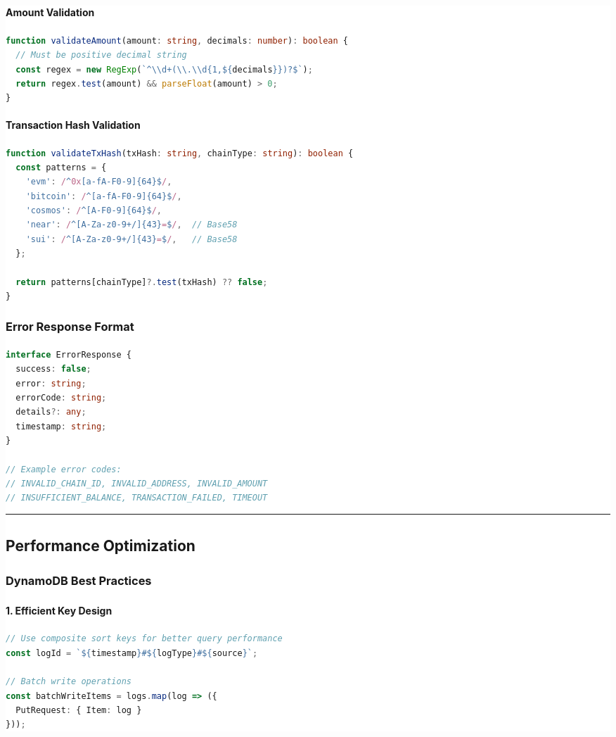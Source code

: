 #### Amount Validation
```typescript
function validateAmount(amount: string, decimals: number): boolean {
  // Must be positive decimal string
  const regex = new RegExp(`^\\d+(\\.\\d{1,${decimals}})?$`);
  return regex.test(amount) && parseFloat(amount) > 0;
}
```

#### Transaction Hash Validation
```typescript
function validateTxHash(txHash: string, chainType: string): boolean {
  const patterns = {
    'evm': /^0x[a-fA-F0-9]{64}$/,
    'bitcoin': /^[a-fA-F0-9]{64}$/,
    'cosmos': /^[A-F0-9]{64}$/,
    'near': /^[A-Za-z0-9+/]{43}=$/,  // Base58
    'sui': /^[A-Za-z0-9+/]{43}=$/,   // Base58
  };
  
  return patterns[chainType]?.test(txHash) ?? false;
}
```

### Error Response Format
```typescript
interface ErrorResponse {
  success: false;
  error: string;
  errorCode: string;
  details?: any;
  timestamp: string;
}

// Example error codes:
// INVALID_CHAIN_ID, INVALID_ADDRESS, INVALID_AMOUNT
// INSUFFICIENT_BALANCE, TRANSACTION_FAILED, TIMEOUT
```

---

## Performance Optimization

### DynamoDB Best Practices

#### 1. Efficient Key Design
```typescript
// Use composite sort keys for better query performance
const logId = `${timestamp}#${logType}#${source}`;

// Batch write operations
const batchWriteItems = logs.map(log => ({
  PutRequest: { Item: log }
}));
```

